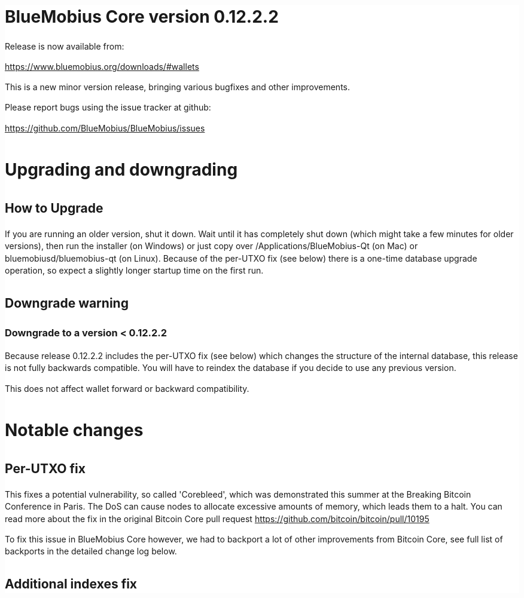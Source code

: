 BlueMobius Core version 0.12.2.2
==========================

Release is now available from:

  <https://www.bluemobius.org/downloads/#wallets>

This is a new minor version release, bringing various bugfixes and other
improvements.

Please report bugs using the issue tracker at github:

  <https://github.com/BlueMobius/BlueMobius/issues>


Upgrading and downgrading
=========================

How to Upgrade
--------------

If you are running an older version, shut it down. Wait until it has completely
shut down (which might take a few minutes for older versions), then run the
installer (on Windows) or just copy over /Applications/BlueMobius-Qt (on Mac) or
bluemobiusd/bluemobius-qt (on Linux). Because of the per-UTXO fix (see below) there is a
one-time database upgrade operation, so expect a slightly longer startup time on
the first run.

Downgrade warning
-----------------

### Downgrade to a version < 0.12.2.2

Because release 0.12.2.2 includes the per-UTXO fix (see below) which changes the
structure of the internal database, this release is not fully backwards
compatible. You will have to reindex the database if you decide to use any
previous version.

This does not affect wallet forward or backward compatibility.


Notable changes
===============

Per-UTXO fix
------------

This fixes a potential vulnerability, so called 'Corebleed', which was
demonstrated this summer at the Вrеаkіng Віtсоіn Соnfеrеnсе іn Раrіs. The DoS
can cause nodes to allocate excessive amounts of memory, which leads them to a
halt. You can read more about the fix in the original Bitcoin Core pull request
https://github.com/bitcoin/bitcoin/pull/10195

To fix this issue in BlueMobius Core however, we had to backport a lot of other
improvements from Bitcoin Core, see full list of backports in the detailed
change log below.

Additional indexes fix
----------------------
